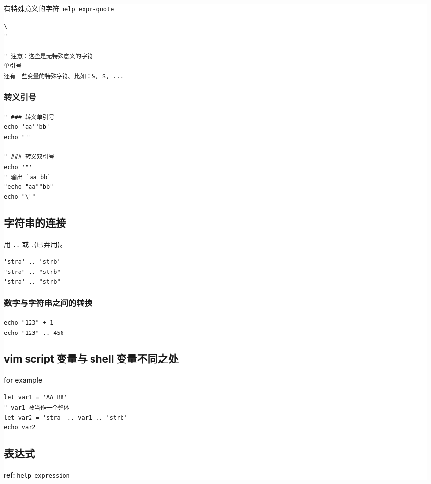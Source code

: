 有特殊意义的字符 `help expr-quote`

    \
    "

    " 注意：这些是无特殊意义的字符
    单引号
    还有一些变量的特殊字符。比如：&, $, ...

### 转义引号

```vim
" ### 转义单引号
echo 'aa''bb'
echo "'"

" ### 转义双引号
echo '"'
" 输出 `aa bb`
"echo "aa""bb"
echo "\""
```

## 字符串的连接

用 `..` 或 `.`(已弃用)。

```vim
'stra' .. 'strb'
"stra" .. "strb"
'stra' .. "strb"
```

### 数字与字符串之间的转换

```vim
echo "123" + 1
echo "123" .. 456
```

## vim script 变量与 shell 变量不同之处

for example

```vim
let var1 = 'AA BB'
" var1 被当作一个整体
let var2 = 'stra' .. var1 .. 'strb'
echo var2
```

## 表达式

ref: `help expression`
